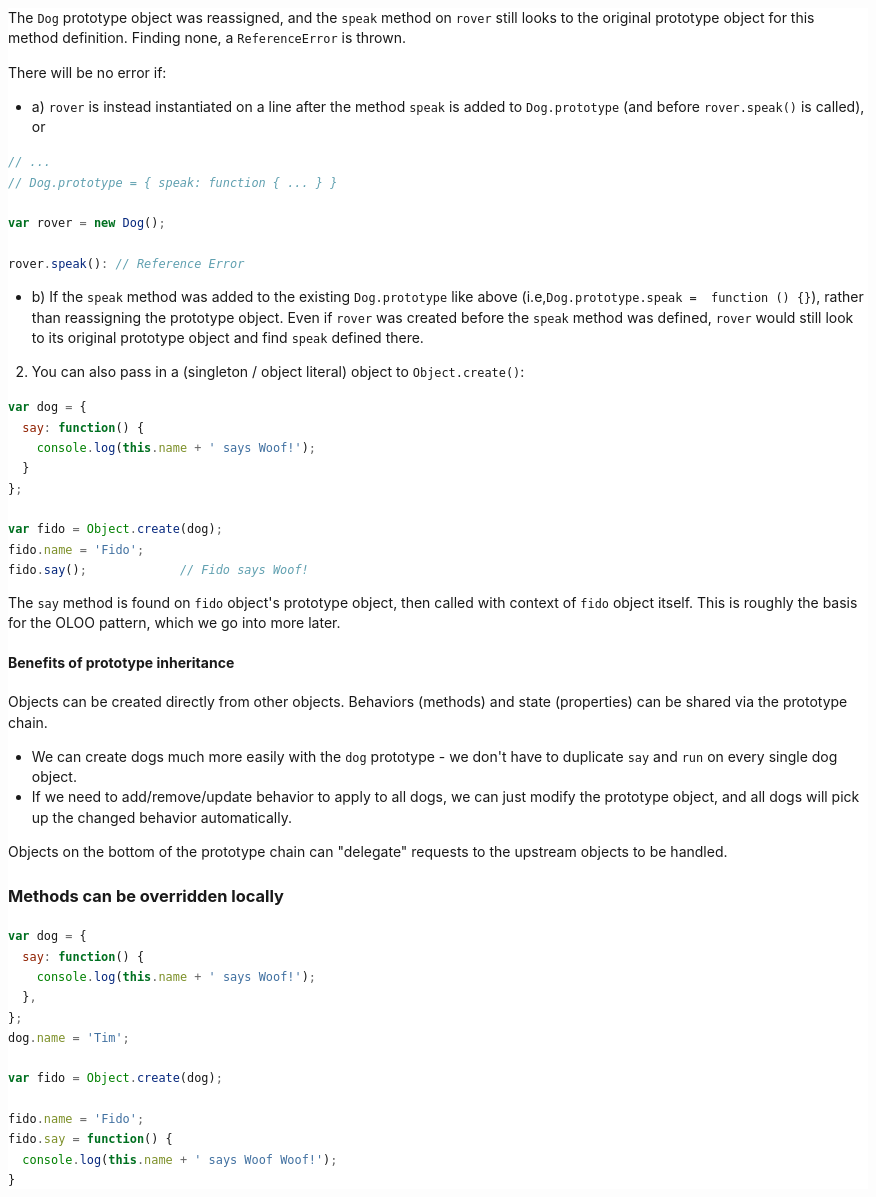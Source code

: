 The `Dog` prototype object was reassigned, and the `speak` method on `rover` still looks to the original prototype object for this method definition. Finding none, a `ReferenceError` is thrown.

There will be no error if:

* a) `rover` is instead instantiated on a line after the method `speak` is added to `Dog.prototype` (and before `rover.speak()` is called), or

```js
// ...
// Dog.prototype = { speak: function { ... } }

var rover = new Dog();

rover.speak(): // Reference Error
```

* b) If the `speak` method was added to the existing `Dog.prototype` like above (i.e,`Dog.prototype.speak =  function () {}`), rather than reassigning the prototype object. Even if `rover` was created before the `speak` method was defined, `rover` would still look to its original prototype object and find `speak` defined there.

2) You can also pass in a (singleton / object literal) object to `Object.create()`:

```js
var dog = {
  say: function() {
    console.log(this.name + ' says Woof!');
  }
};

var fido = Object.create(dog);
fido.name = 'Fido';
fido.say();             // Fido says Woof!
```

The `say` method is found on `fido` object's prototype object, then called with context of `fido` object itself. This is roughly the basis for the OLOO pattern, which we go into more later.

#### Benefits of prototype inheritance

Objects can be created directly from other objects. Behaviors (methods) and state (properties) can be shared via the prototype chain.

* We can create dogs much more easily with the `dog` prototype - we don't have to duplicate `say` and `run` on every single dog object.
* If we need to add/remove/update behavior to apply to all dogs, we can just modify the prototype object, and all dogs will pick up the changed behavior automatically.

Objects on the bottom of the prototype chain can "delegate" requests to the upstream objects to be handled.

### Methods can be overridden locally

```js
var dog = {
  say: function() {
    console.log(this.name + ' says Woof!');
  },
};
dog.name = 'Tim';

var fido = Object.create(dog);

fido.name = 'Fido';
fido.say = function() {
  console.log(this.name + ' says Woof Woof!');
}

```